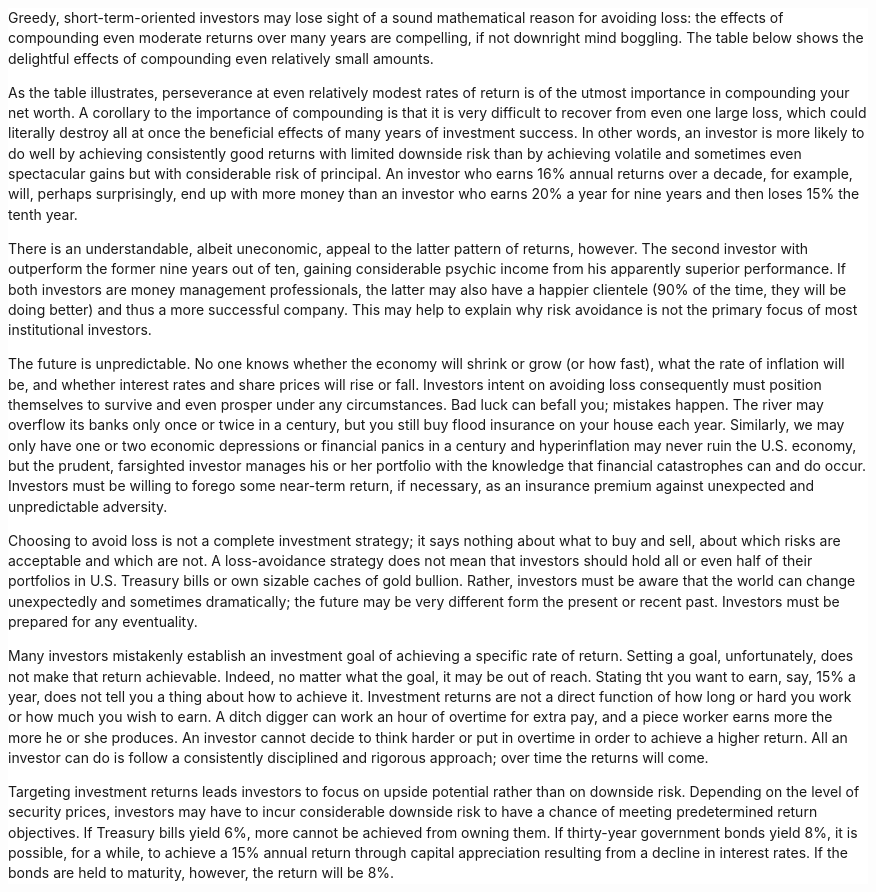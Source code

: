 Greedy, short-term-oriented investors may lose sight of a sound mathematical reason for avoiding loss: the effects of compounding even moderate returns over many years are compelling, if not downright mind boggling. The table below shows the delightful effects of compounding even relatively small amounts.

As the table illustrates, perseverance at even relatively modest rates of return is of the utmost importance in compounding your net worth. A corollary to the importance of compounding is that it is very difficult to recover from even one large loss, which could literally destroy all at once the beneficial effects of many years of investment success. In other words, an investor is more likely to do well by achieving consistently good returns with limited downside risk than by achieving volatile and sometimes even spectacular gains but with considerable risk of principal. An investor who earns 16% annual returns over a decade, for example, will, perhaps surprisingly, end up with more money than an investor who earns 20% a year for nine years and then loses 15% the tenth year.

There is an understandable, albeit uneconomic, appeal to the latter pattern of returns, however. The second investor with outperform the former nine years out of ten, gaining considerable psychic income from his apparently superior performance. If both investors are money management professionals, the latter may also have a happier clientele (90% of the time, they will be doing better) and thus a more successful company. This may help to explain why risk avoidance is not the primary focus of most institutional investors.

The future is unpredictable. No one knows whether the economy will shrink or grow (or how fast), what the rate of inflation will be, and whether interest rates and share prices will rise or fall. Investors intent on avoiding loss consequently must position themselves to survive and even prosper under any circumstances. Bad luck can befall you; mistakes happen. The river may overflow its banks only once or twice in a century, but you still buy flood insurance on your house each year. Similarly, we may only have one or two economic depressions or financial panics in a century and hyperinflation may never ruin the U.S. economy, but the prudent, farsighted investor manages his or her portfolio with the knowledge that financial catastrophes can and do occur. Investors must be willing to forego some near-term return, if necessary, as an insurance premium against unexpected and unpredictable adversity.

Choosing to avoid loss is not a complete investment strategy; it says nothing about what to buy and sell, about which risks are acceptable and which are not. A loss-avoidance strategy does not mean that investors should hold all or even half of their portfolios in U.S. Treasury bills or own sizable caches of gold bullion. Rather, investors must be aware that the world can change unexpectedly and sometimes dramatically; the future may be very different form the present or recent past. Investors must be prepared for any eventuality.

Many investors mistakenly establish an investment goal of achieving a specific rate of return. Setting a goal, unfortunately, does not make that return achievable. Indeed, no matter what the goal, it may be out of reach. Stating tht you want to earn, say, 15% a year, does not tell you a thing about how to achieve it. Investment returns are not a direct function of how long or hard you work or how much you wish to earn. A ditch digger can work an hour of overtime for extra pay, and a piece worker earns more the more he or she produces. An investor cannot decide to think harder or put in overtime in order to achieve a higher return. All an investor can do is follow a consistently disciplined and rigorous approach; over time the returns will come.

Targeting investment returns leads investors to focus on upside potential rather than on downside risk. Depending on the level of security prices, investors may have to incur considerable downside risk to have a chance of meeting predetermined return objectives. If Treasury bills yield 6%, more cannot be achieved from owning them. If thirty-year government bonds yield 8%, it is possible, for a while, to achieve a 15% annual return through capital appreciation resulting from a decline in interest rates. If the bonds are held to maturity, however, the return will be 8%.
